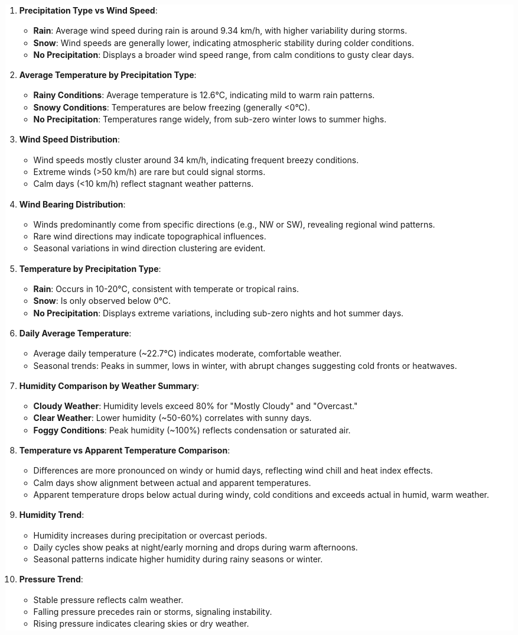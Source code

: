 1. **Precipitation Type vs Wind Speed**:
   - **Rain**: Average wind speed during rain is around 9.34 km/h, with higher variability during storms.
   - **Snow**: Wind speeds are generally lower, indicating atmospheric stability during colder conditions.
   - **No Precipitation**: Displays a broader wind speed range, from calm conditions to gusty clear days.

2. **Average Temperature by Precipitation Type**:
   - **Rainy Conditions**: Average temperature is 12.6°C, indicating mild to warm rain patterns.
   - **Snowy Conditions**: Temperatures are below freezing (generally <0°C).
   - **No Precipitation**: Temperatures range widely, from sub-zero winter lows to summer highs.

3. **Wind Speed Distribution**:
   - Wind speeds mostly cluster around 34 km/h, indicating frequent breezy conditions.
   - Extreme winds (>50 km/h) are rare but could signal storms.
   - Calm days (<10 km/h) reflect stagnant weather patterns.

4. **Wind Bearing Distribution**:
   - Winds predominantly come from specific directions (e.g., NW or SW), revealing regional wind patterns.
   - Rare wind directions may indicate topographical influences.
   - Seasonal variations in wind direction clustering are evident.

5. **Temperature by Precipitation Type**:
   - **Rain**: Occurs in 10-20°C, consistent with temperate or tropical rains.
   - **Snow**: Is only observed below 0°C.
   - **No Precipitation**: Displays extreme variations, including sub-zero nights and hot summer days.

6. **Daily Average Temperature**:
   - Average daily temperature (~22.7°C) indicates moderate, comfortable weather.
   - Seasonal trends: Peaks in summer, lows in winter, with abrupt changes suggesting cold fronts or heatwaves.

7. **Humidity Comparison by Weather Summary**:
   - **Cloudy Weather**: Humidity levels exceed 80% for "Mostly Cloudy" and "Overcast."
   - **Clear Weather**: Lower humidity (~50-60%) correlates with sunny days.
   - **Foggy Conditions**: Peak humidity (~100%) reflects condensation or saturated air.

8. **Temperature vs Apparent Temperature Comparison**:
   - Differences are more pronounced on windy or humid days, reflecting wind chill and heat index effects.
   - Calm days show alignment between actual and apparent temperatures.
   - Apparent temperature drops below actual during windy, cold conditions and exceeds actual in humid, warm weather.

9. **Humidity Trend**:
   - Humidity increases during precipitation or overcast periods.
   - Daily cycles show peaks at night/early morning and drops during warm afternoons.
   - Seasonal patterns indicate higher humidity during rainy seasons or winter.

10. **Pressure Trend**:
    - Stable pressure reflects calm weather.
    - Falling pressure precedes rain or storms, signaling instability.
    - Rising pressure indicates clearing skies or dry weather.
